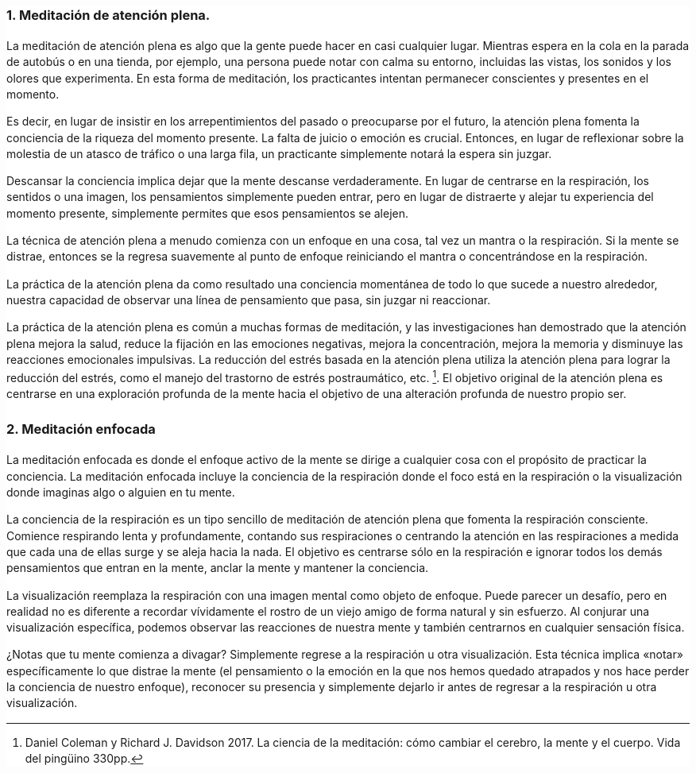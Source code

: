 
### 1. Meditación de atención plena.

La meditación de atención plena es algo que la gente puede hacer en casi cualquier lugar. Mientras espera en la cola en la parada de autobús o en una tienda, por ejemplo, una persona puede notar con calma su entorno, incluidas las vistas, los sonidos y los olores que experimenta. En esta forma de meditación, los practicantes intentan permanecer conscientes y presentes en el momento.

Es decir, en lugar de insistir en los arrepentimientos del pasado o preocuparse por el futuro, la atención plena fomenta la conciencia de la riqueza del momento presente. La falta de juicio o emoción es crucial. Entonces, en lugar de reflexionar sobre la molestia de un atasco de tráfico o una larga fila, un practicante simplemente notará la espera sin juzgar.

Descansar la conciencia implica dejar que la mente descanse verdaderamente. En lugar de centrarse en la respiración, los sentidos o una imagen, los pensamientos simplemente pueden entrar, pero en lugar de distraerte y alejar tu experiencia del momento presente, simplemente permites que esos pensamientos se alejen.

La técnica de atención plena a menudo comienza con un enfoque en una cosa, tal vez un mantra o la respiración. Si la mente se distrae, entonces se la regresa suavemente al punto de enfoque reiniciando el mantra o concentrándose en la respiración.

La práctica de la atención plena da como resultado una conciencia momentánea de todo lo que sucede a nuestro alrededor, nuestra capacidad de observar una línea de pensamiento que pasa, sin juzgar ni reaccionar.

La práctica de la atención plena es común a muchas formas de meditación, y las investigaciones han demostrado que la atención plena mejora la salud, reduce la fijación en las emociones negativas, mejora la concentración, mejora la memoria y disminuye las reacciones emocionales impulsivas. La reducción del estrés basada en la atención plena utiliza la atención plena para lograr la reducción del estrés, como el manejo del trastorno de estrés postraumático, etc. [^1]. El objetivo original de la atención plena es centrarse en una exploración profunda de la mente hacia el objetivo de una alteración profunda de nuestro propio ser.

### 2. Meditación enfocada

La meditación enfocada es donde el enfoque activo de la mente se dirige a cualquier cosa con el propósito de practicar la conciencia. La meditación enfocada incluye la conciencia de la respiración donde el foco está en la respiración o la visualización donde imaginas algo o alguien en tu mente.

La conciencia de la respiración es un tipo sencillo de meditación de atención plena que fomenta la respiración consciente. Comience respirando lenta y profundamente, contando sus respiraciones o centrando la atención en las respiraciones a medida que cada una de ellas surge y se aleja hacia la nada. El objetivo es centrarse sólo en la respiración e ignorar todos los demás pensamientos que entran en la mente, anclar la mente y mantener la conciencia.

La visualización reemplaza la respiración con una imagen mental como objeto de enfoque. Puede parecer un desafío, pero en realidad no es diferente a recordar vívidamente el rostro de un viejo amigo de forma natural y sin esfuerzo. Al conjurar una visualización específica, podemos observar las reacciones de nuestra mente y también centrarnos en cualquier sensación física.

¿Notas que tu mente comienza a divagar? Simplemente regrese a la respiración u otra visualización. Esta técnica implica «notar» específicamente lo que distrae la mente (el pensamiento o la emoción en la que nos hemos quedado atrapados y nos hace perder la conciencia de nuestro enfoque), reconocer su presencia y simplemente dejarlo ir antes de regresar a la respiración u otra visualización.


[^1]: Daniel Coleman y Richard J. Davidson 2017. La ciencia de la meditación: cómo cambiar el cerebro, la mente y el cuerpo. Vida del pingüino 330pp.
[^2]: La Biblia. 1200pp aprox..
[^3]: El libro de Urantia 1955 La Fundación Urantia, 2097pp.
[^4]: Shantan y Saraswati. 1992. Good Company: una antología de dichos, historias y respuestas a preguntas de Su Santidad Sri Shantanand Saraswati The Shankaracharya Of Jyotir Math. Espinas; Nueva edición (30 de enero de 1992) 160pp
[^5]: Eugen Herrigel 1988. Zen en el arte del tiro con arco Entrenando la mente y el cuerpo para convertirse en uno. Pingüino Reino Unido 112pp.
[^6]: Leo Babauta 2011. Hábitos Zen: manual para la vida. ISBN 9781434121622, 1434121623, Editorio 112pp.
[^7]: El decimocuarto Dalai Lama (Tenzin Gyatso) nacido: 6 de julio de 1935, Taktser, Tíbet (ahora República Popular China) Ganador del Premio Nobel de la Paz 1989
[^8]: Avatar, 2009 producida por 20th Century Fox; Lightstorm Entertainment; Dune Entertainment; Ingenious Film Partners